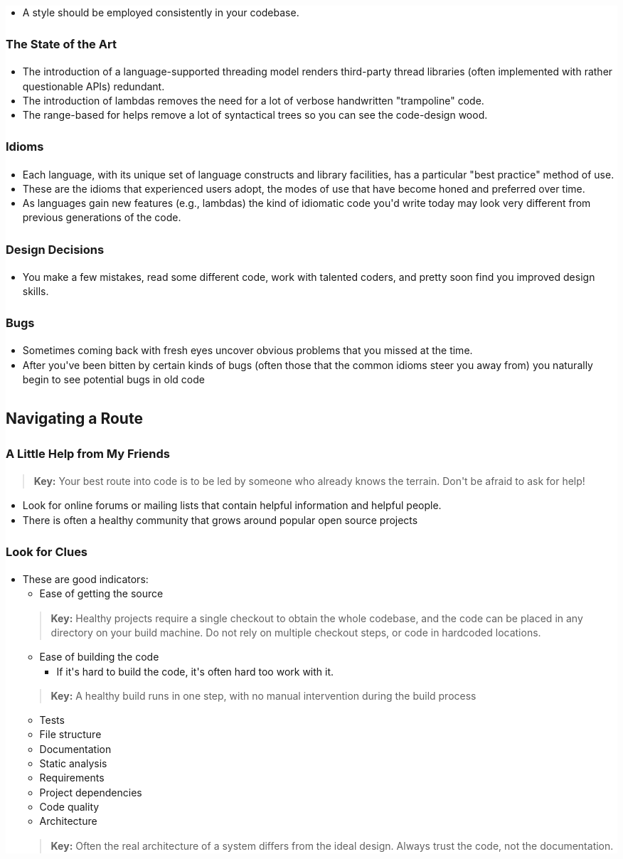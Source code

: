   * A style should be employed consistently in your codebase.
  
### The State of the Art

  * The introduction of a language-supported threading model renders third-party thread libraries (often implemented with rather questionable APIs) redundant.
  * The introduction of lambdas removes the need for a lot of verbose handwritten "trampoline" code. 
  * The range-based for helps remove a lot of syntactical trees so you can see the code-design wood.

### Idioms

  * Each language, with its unique set of language constructs and library facilities, has a particular "best practice" method of use.  
  * These are the idioms that experienced users adopt, the modes of use that have become honed and preferred over time.
  * As languages gain new features (e.g., lambdas) the kind of idiomatic code you'd write today may look very different from previous generations of the code.
  
### Design Decisions

  * You make a few mistakes, read some different code, work with talented coders, and pretty soon find you improved design skills.
  
### Bugs

  * Sometimes coming back with fresh eyes uncover obvious problems that you missed at the time.
  * After you've been bitten by certain kinds of bugs (often those that the common idioms steer you away from) you naturally begin to see potential bugs in old code
  
## Navigating a Route

### A Little Help from My Friends

> **Key:** Your best route into code is to be led by someone who already knows the terrain.  Don't be afraid to ask for help!

  * Look for online forums or mailing lists that contain helpful information and helpful people.  
  * There is often a healthy community that grows around popular open source projects
  
### Look for Clues

  * These are good indicators:
    * Ease of getting the source
    > **Key:**  Healthy projects require a single checkout to obtain the whole codebase, and the code can be placed in any directory on your build machine.  Do not rely on multiple checkout steps, or code in hardcoded locations.
    * Ease of building the code
      * If it's hard to build the code, it's often hard too work with it.
    > **Key:**  A healthy build runs in one step, with no manual intervention during the build process
    * Tests
    * File structure
    * Documentation
    * Static analysis
    * Requirements
    * Project dependencies
    * Code quality
    * Architecture
    > **Key:**  Often the real architecture of a system differs from the ideal design.  Always trust the code, not the documentation.
    